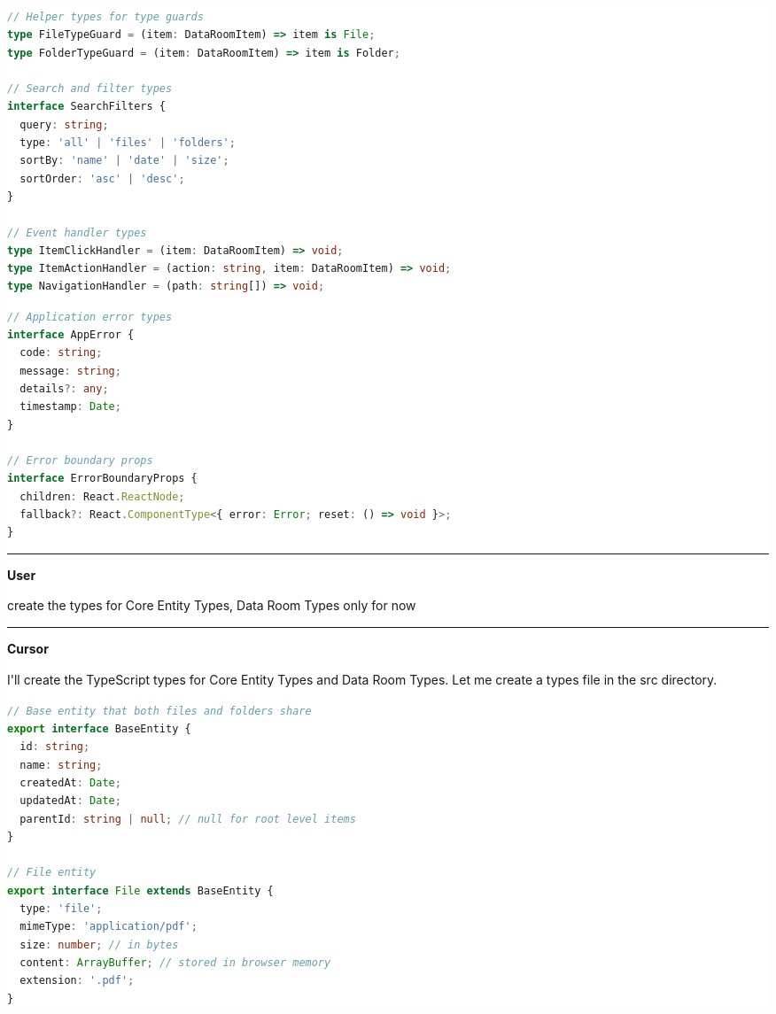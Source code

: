 ```typescript
// Helper types for type guards
type FileTypeGuard = (item: DataRoomItem) => item is File;
type FolderTypeGuard = (item: DataRoomItem) => item is Folder;

// Search and filter types
interface SearchFilters {
  query: string;
  type: 'all' | 'files' | 'folders';
  sortBy: 'name' | 'date' | 'size';
  sortOrder: 'asc' | 'desc';
}

// Event handler types
type ItemClickHandler = (item: DataRoomItem) => void;
type ItemActionHandler = (action: string, item: DataRoomItem) => void;
type NavigationHandler = (path: string[]) => void;
```

```typescript
// Application error types
interface AppError {
  code: string;
  message: string;
  details?: any;
  timestamp: Date;
}

// Error boundary props
interface ErrorBoundaryProps {
  children: React.ReactNode;
  fallback?: React.ComponentType<{ error: Error; reset: () => void }>;
}
```

---

**User**

create the types for Core Entity Types, Data Room Types only for now

---

**Cursor**

I'll create the TypeScript types for Core Entity Types and Data Room Types. Let me create a types file in the src directory.


```typescript
// Base entity that both files and folders share
export interface BaseEntity {
  id: string;
  name: string;
  createdAt: Date;
  updatedAt: Date;
  parentId: string | null; // null for root level items
}

// File entity
export interface File extends BaseEntity {
  type: 'file';
  mimeType: 'application/pdf';
  size: number; // in bytes
  content: ArrayBuffer; // stored in browser memory
  extension: '.pdf';
}

```